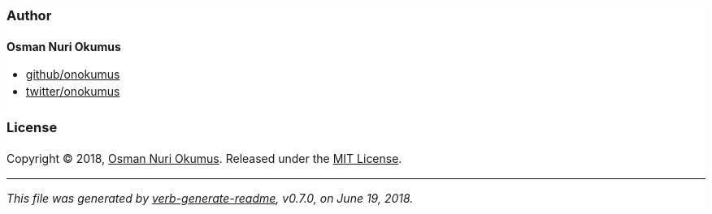 ### Author
**Osman Nuri Okumus**

+ [github/onokumus](https://github.com/onokumus)
+ [twitter/onokumus](https://twitter.com/onokumus)

### License
Copyright © 2018, [Osman Nuri Okumus](https://github.com/onokumus).
Released under the [MIT License](LICENSE).

***

_This file was generated by [verb-generate-readme](https://github.com/verbose/verb-generate-readme), v0.7.0, on June 19, 2018._

[chl]: https://github.com/chaldene/chl
[elektron]: https://github.com/onokumus/elektron
[onoffcanvas]: https://github.com/onokumus/onoffcanvas
[twbuttons]: https://github.com/onokumus/twbuttons

